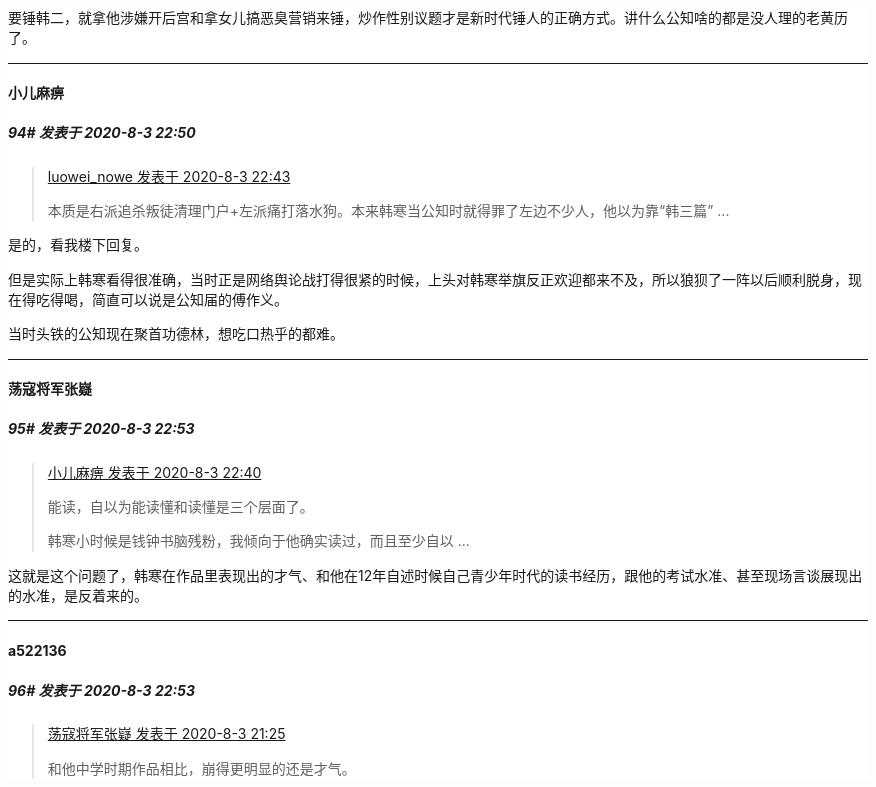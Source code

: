 


要锤韩二，就拿他涉嫌开后宫和拿女儿搞恶臭营销来锤，炒作性别议题才是新时代锤人的正确方式。讲什么公知啥的都是没人理的老黄历了。







-----

####  小儿麻痹  
##### 94#       发表于 2020-8-3 22:50



<blockquote><a href="httphttps://bbs.saraba1st.com/2b/forum.php?mod=redirect&amp;goto=findpost&amp;pid=48309285&amp;ptid=1952939" target="_blank">luowei_nowe 发表于 2020-8-3 22:43</a>

本质是右派追杀叛徒清理门户+左派痛打落水狗。本来韩寒当公知时就得罪了左边不少人，他以为靠“韩三篇” ...</blockquote>
是的，看我楼下回复。


但是实际上韩寒看得很准确，当时正是网络舆论战打得很紧的时候，上头对韩寒举旗反正欢迎都来不及，所以狼狈了一阵以后顺利脱身，现在得吃得喝，简直可以说是公知届的傅作义。


当时头铁的公知现在聚首功德林，想吃口热乎的都难。







-----

####  荡寇将军张嶷  
##### 95#       发表于 2020-8-3 22:53



<blockquote><a href="httphttps://bbs.saraba1st.com/2b/forum.php?mod=redirect&amp;goto=findpost&amp;pid=48309246&amp;ptid=1952939" target="_blank">小儿麻痹 发表于 2020-8-3 22:40</a>

能读，自以为能读懂和读懂是三个层面了。


韩寒小时候是钱钟书脑残粉，我倾向于他确实读过，而且至少自以 ...</blockquote>
这就是这个问题了，韩寒在作品里表现出的才气、和他在12年自述时候自己青少年时代的读书经历，跟他的考试水准、甚至现场言谈展现出的水准，是反着来的。







-----

####  a522136  
##### 96#       发表于 2020-8-3 22:53



<blockquote><a href="httphttps://bbs.saraba1st.com/2b/forum.php?mod=redirect&amp;goto=findpost&amp;pid=48308359&amp;ptid=1952939" target="_blank">荡寇将军张嶷 发表于 2020-8-3 21:25</a>

和他中学时期作品相比，崩得更明显的还是才气。
